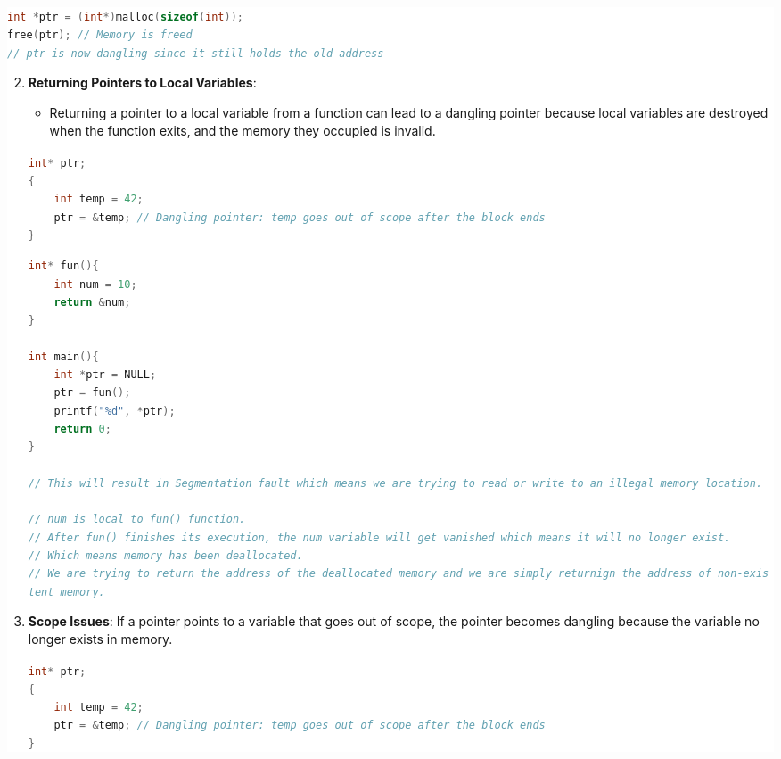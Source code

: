 ```C
int *ptr = (int*)malloc(sizeof(int));
free(ptr); // Memory is freed
// ptr is now dangling since it still holds the old address
```

2. **Returning Pointers to Local Variables**: 

   - Returning a pointer to a local variable from a function can lead to a dangling pointer because local variables are destroyed when the function exits, and the memory they occupied is invalid.

   ```C
   int* ptr;
   {
       int temp = 42;
       ptr = &temp; // Dangling pointer: temp goes out of scope after the block ends
   }
   
   ```

   ```C
   int* fun(){
       int num = 10;
       return &num;
   }
   
   int main(){
       int *ptr = NULL;
       ptr = fun();
       printf("%d", *ptr);
       return 0;
   }
   
   // This will result in Segmentation fault which means we are trying to read or write to an illegal memory location.
   
   // num is local to fun() function.
   // After fun() finishes its execution, the num variable will get vanished which means it will no longer exist.
   // Which means memory has been deallocated.
   // We are trying to return the address of the deallocated memory and we are simply returnign the address of non-existent memory.
   ```

   

3. **Scope Issues**: If a pointer points to a variable that goes out of scope, the pointer becomes dangling because the variable no longer exists in memory.

   ```C
   int* ptr;
   {
       int temp = 42;
       ptr = &temp; // Dangling pointer: temp goes out of scope after the block ends
   }
   ```
